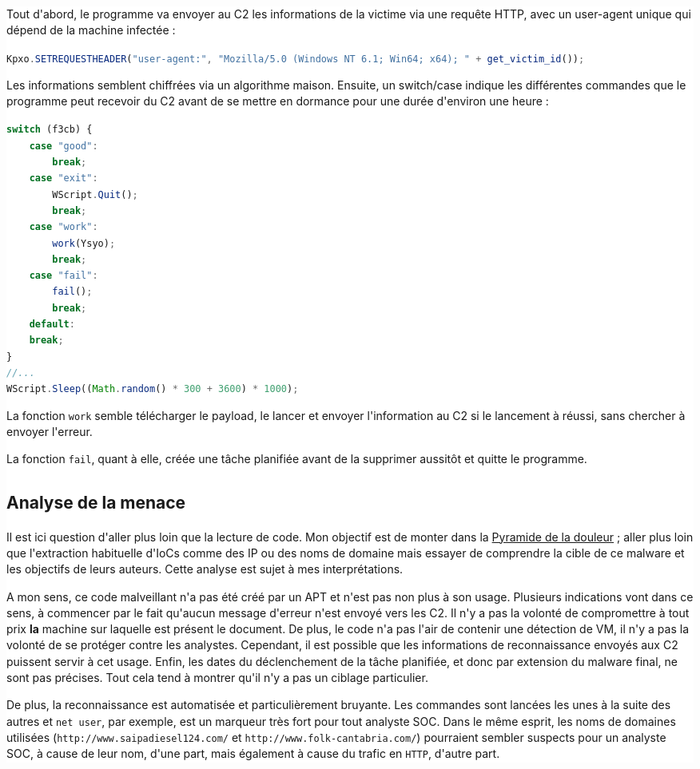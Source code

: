 Tout d'abord, le programme va envoyer au C2 les informations de la victime via une requête HTTP, avec un user-agent unique qui dépend de la machine infectée :

```javascript
Kpxo.SETREQUESTHEADER("user-agent:", "Mozilla/5.0 (Windows NT 6.1; Win64; x64); " + get_victim_id());
```

Les informations semblent chiffrées via un algorithme maison. Ensuite, un switch/case indique les différentes commandes que le programme peut recevoir du C2 avant de se mettre en dormance pour une durée d'environ une heure : 

```javascript
switch (f3cb) {
    case "good":
        break;
    case "exit":
        WScript.Quit();
        break;
    case "work":
        work(Ysyo);
        break;
    case "fail":
        fail();
        break;
    default:
    break;
}
//...
WScript.Sleep((Math.random() * 300 + 3600) * 1000);
```

La fonction `work` semble télécharger le payload, le lancer et envoyer l'information au C2 si le lancement à réussi, sans chercher à envoyer l'erreur.

La fonction `fail`, quant à elle, créée une tâche planifiée avant de la supprimer aussitôt et quitte le programme.

## Analyse de la menace

Il est ici question d'aller plus loin que la lecture de code. Mon objectif est de monter dans la [Pyramide de la douleur](https://www.sans.org/tools/the-pyramid-of-pain/) ; aller plus loin que l'extraction habituelle d'IoCs comme des IP ou des noms de domaine mais essayer de comprendre la cible de ce malware et les objectifs de leurs auteurs. Cette analyse est sujet à mes interprétations.

A mon sens, ce code malveillant n'a pas été créé par un APT et n'est pas non plus à son usage. Plusieurs indications vont dans ce sens, à commencer par le fait qu'aucun message d'erreur n'est envoyé vers les C2. Il n'y a pas la volonté de compromettre à tout prix **la** machine sur laquelle est présent le document. De plus, le code n'a pas l'air de contenir une détection de VM, il n'y a pas la volonté de se protéger contre les analystes. Cependant, il est possible que les informations de reconnaissance envoyés aux C2 puissent servir à cet usage. Enfin, les dates du déclenchement de la tâche planifiée, et donc par extension du malware final, ne sont pas précises. Tout cela tend à montrer qu'il n'y a pas un ciblage particulier.

De plus, la reconnaissance est automatisée et particulièrement bruyante. Les commandes sont lancées les unes à la suite des autres et `net user`, par exemple, est un marqueur très fort pour tout analyste SOC. Dans le même esprit, les noms de domaines utilisées (`http://www.saipadiesel124.com/` et `http://www.folk-cantabria.com/`) pourraient sembler suspects pour un analyste SOC, à cause de leur nom, d'une part, mais également à cause du trafic en `HTTP`, d'autre part.

